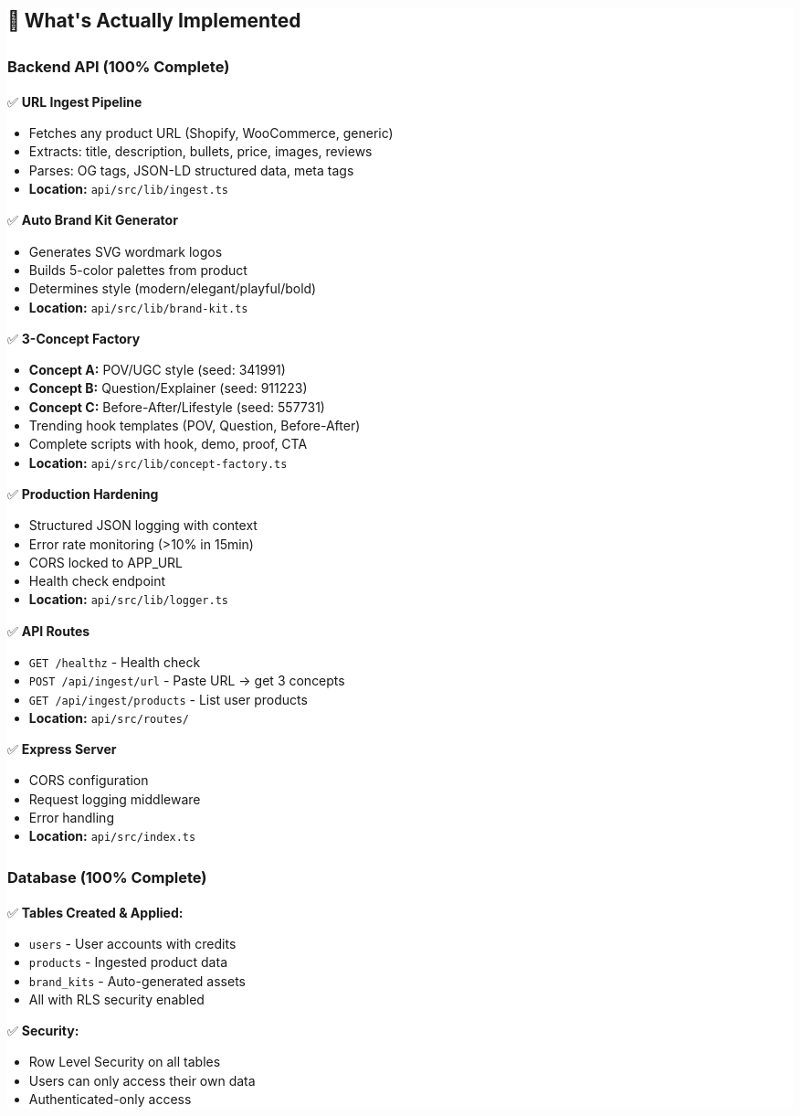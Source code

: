 ## 🎯 What's Actually Implemented

### Backend API (100% Complete)

✅ **URL Ingest Pipeline**
- Fetches any product URL (Shopify, WooCommerce, generic)
- Extracts: title, description, bullets, price, images, reviews
- Parses: OG tags, JSON-LD structured data, meta tags
- **Location:** `api/src/lib/ingest.ts`

✅ **Auto Brand Kit Generator**
- Generates SVG wordmark logos
- Builds 5-color palettes from product
- Determines style (modern/elegant/playful/bold)
- **Location:** `api/src/lib/brand-kit.ts`

✅ **3-Concept Factory**
- **Concept A:** POV/UGC style (seed: 341991)
- **Concept B:** Question/Explainer (seed: 911223)
- **Concept C:** Before-After/Lifestyle (seed: 557731)
- Trending hook templates (POV, Question, Before-After)
- Complete scripts with hook, demo, proof, CTA
- **Location:** `api/src/lib/concept-factory.ts`

✅ **Production Hardening**
- Structured JSON logging with context
- Error rate monitoring (>10% in 15min)
- CORS locked to APP_URL
- Health check endpoint
- **Location:** `api/src/lib/logger.ts`

✅ **API Routes**
- `GET /healthz` - Health check
- `POST /api/ingest/url` - Paste URL → get 3 concepts
- `GET /api/ingest/products` - List user products
- **Location:** `api/src/routes/`

✅ **Express Server**
- CORS configuration
- Request logging middleware
- Error handling
- **Location:** `api/src/index.ts`

### Database (100% Complete)

✅ **Tables Created & Applied:**
- `users` - User accounts with credits
- `products` - Ingested product data
- `brand_kits` - Auto-generated assets
- All with RLS security enabled

✅ **Security:**
- Row Level Security on all tables
- Users can only access their own data
- Authenticated-only access
